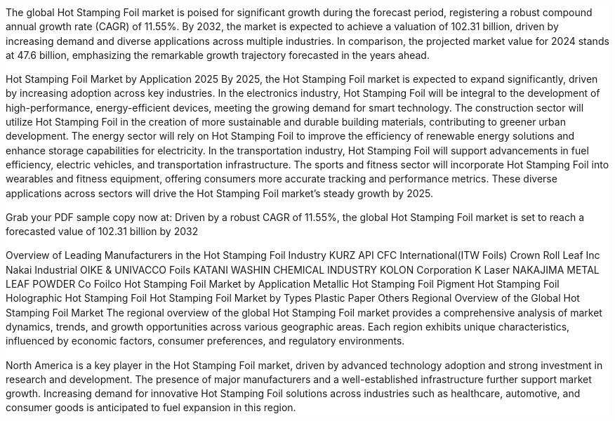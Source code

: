 The global Hot Stamping Foil market is poised for significant growth during the forecast period, registering a robust compound annual growth rate (CAGR) of 11.55%. By 2032, the market is expected to achieve a valuation of 102.31 billion, driven by increasing demand and diverse applications across multiple industries. In comparison, the projected market value for 2024 stands at 47.6 billion, emphasizing the remarkable growth trajectory forecasted in the years ahead. 

Hot Stamping Foil Market by Application 2025
By 2025, the Hot Stamping Foil market is expected to expand significantly, driven by increasing adoption across key industries. In the electronics industry, Hot Stamping Foil will be integral to the development of high-performance, energy-efficient devices, meeting the growing demand for smart technology. The construction sector will utilize Hot Stamping Foil in the creation of more sustainable and durable building materials, contributing to greener urban development. The energy sector will rely on Hot Stamping Foil to improve the efficiency of renewable energy solutions and enhance storage capabilities for electricity. In the transportation industry, Hot Stamping Foil will support advancements in fuel efficiency, electric vehicles, and transportation infrastructure. The sports and fitness sector will incorporate Hot Stamping Foil into wearables and fitness equipment, offering consumers more accurate tracking and performance metrics. These diverse applications across sectors will drive the Hot Stamping Foil market’s steady growth by 2025.

Grab your PDF sample copy now at: Driven by a robust CAGR of 11.55%, the global Hot Stamping Foil market is set to reach a forecasted value of 102.31 billion by 2032

Overview of Leading Manufacturers in the Hot Stamping Foil Industry
KURZ
API
CFC International(ITW Foils)
Crown Roll Leaf
Inc Nakai Industrial
OIKE &
UNIVACCO Foils
KATANI
WASHIN CHEMICAL INDUSTRY
KOLON Corporation
K Laser
NAKAJIMA METAL LEAF
POWDER Co
Foilco
Hot Stamping Foil Market by Application
Metallic Hot Stamping Foil
Pigment Hot Stamping Foil
Holographic Hot Stamping Foil
Hot Stamping Foil Market by Types
Plastic
Paper
Others
Regional Overview of the Global Hot Stamping Foil Market
The regional overview of the global Hot Stamping Foil market provides a comprehensive analysis of market dynamics, trends, and growth opportunities across various geographic areas. Each region exhibits unique characteristics, influenced by economic factors, consumer preferences, and regulatory environments.

North America is a key player in the Hot Stamping Foil market, driven by advanced technology adoption and strong investment in research and development. The presence of major manufacturers and a well-established infrastructure further support market growth. Increasing demand for innovative Hot Stamping Foil solutions across industries such as healthcare, automotive, and consumer goods is anticipated to fuel expansion in this region.
